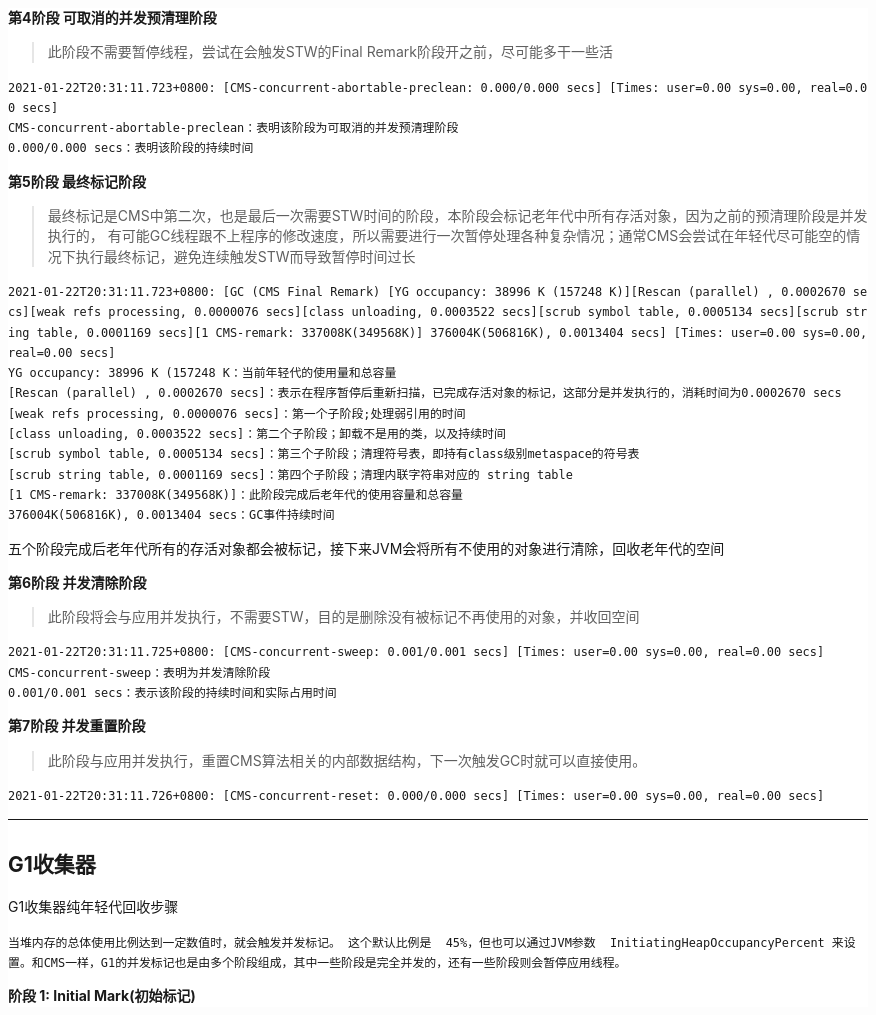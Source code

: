 **第4阶段 可取消的并发预清理阶段**

> 此阶段不需要暂停线程，尝试在会触发STW的Final Remark阶段开之前，尽可能多干一些活

    2021-01-22T20:31:11.723+0800: [CMS-concurrent-abortable-preclean: 0.000/0.000 secs] [Times: user=0.00 sys=0.00, real=0.00 secs] 
	CMS-concurrent-abortable-preclean：表明该阶段为可取消的并发预清理阶段
	0.000/0.000 secs：表明该阶段的持续时间

**第5阶段 最终标记阶段**

> 最终标记是CMS中第二次，也是最后一次需要STW时间的阶段，本阶段会标记老年代中所有存活对象，因为之前的预清理阶段是并发执行的， 有可能GC线程跟不上程序的修改速度，所以需要进行一次暂停处理各种复杂情况；通常CMS会尝试在年轻代尽可能空的情况下执行最终标记，避免连续触发STW而导致暂停时间过长

    2021-01-22T20:31:11.723+0800: [GC (CMS Final Remark) [YG occupancy: 38996 K (157248 K)][Rescan (parallel) , 0.0002670 secs][weak refs processing, 0.0000076 secs][class unloading, 0.0003522 secs][scrub symbol table, 0.0005134 secs][scrub string table, 0.0001169 secs][1 CMS-remark: 337008K(349568K)] 376004K(506816K), 0.0013404 secs] [Times: user=0.00 sys=0.00, real=0.00 secs] 
	YG occupancy: 38996 K (157248 K：当前年轻代的使用量和总容量
	[Rescan (parallel) , 0.0002670 secs]：表示在程序暂停后重新扫描，已完成存活对象的标记，这部分是并发执行的，消耗时间为0.0002670 secs
	[weak refs processing, 0.0000076 secs]：第一个子阶段;处理弱引用的时间
	[class unloading, 0.0003522 secs]：第二个子阶段；卸载不是用的类，以及持续时间
	[scrub symbol table, 0.0005134 secs]：第三个子阶段；清理符号表，即持有class级别metaspace的符号表
	[scrub string table, 0.0001169 secs]：第四个子阶段；清理内联字符串对应的 string table
	[1 CMS-remark: 337008K(349568K)]：此阶段完成后老年代的使用容量和总容量
	376004K(506816K), 0.0013404 secs：GC事件持续时间

五个阶段完成后老年代所有的存活对象都会被标记，接下来JVM会将所有不使用的对象进行清除，回收老年代的空间


**第6阶段 并发清除阶段**
> 此阶段将会与应用并发执行，不需要STW，目的是删除没有被标记不再使用的对象，并收回空间

    2021-01-22T20:31:11.725+0800: [CMS-concurrent-sweep: 0.001/0.001 secs] [Times: user=0.00 sys=0.00, real=0.00 secs] 
	CMS-concurrent-sweep：表明为并发清除阶段
	0.001/0.001 secs：表示该阶段的持续时间和实际占用时间

**第7阶段 并发重置阶段**

> 此阶段与应用并发执行，重置CMS算法相关的内部数据结构，下一次触发GC时就可以直接使用。

    2021-01-22T20:31:11.726+0800: [CMS-concurrent-reset: 0.000/0.000 secs] [Times: user=0.00 sys=0.00, real=0.00 secs] 


----------


## **G1收集器** ##

G1收集器纯年轻代回收步骤


    当堆内存的总体使用比例达到一定数值时，就会触发并发标记。 这个默认比例是  45%，但也可以通过JVM参数  InitiatingHeapOccupancyPercent 来设置。和CMS一样，G1的并发标记也是由多个阶段组成，其中一些阶段是完全并发的，还有一些阶段则会暂停应用线程。


**阶段 1: Initial Mark(初始标记)**
